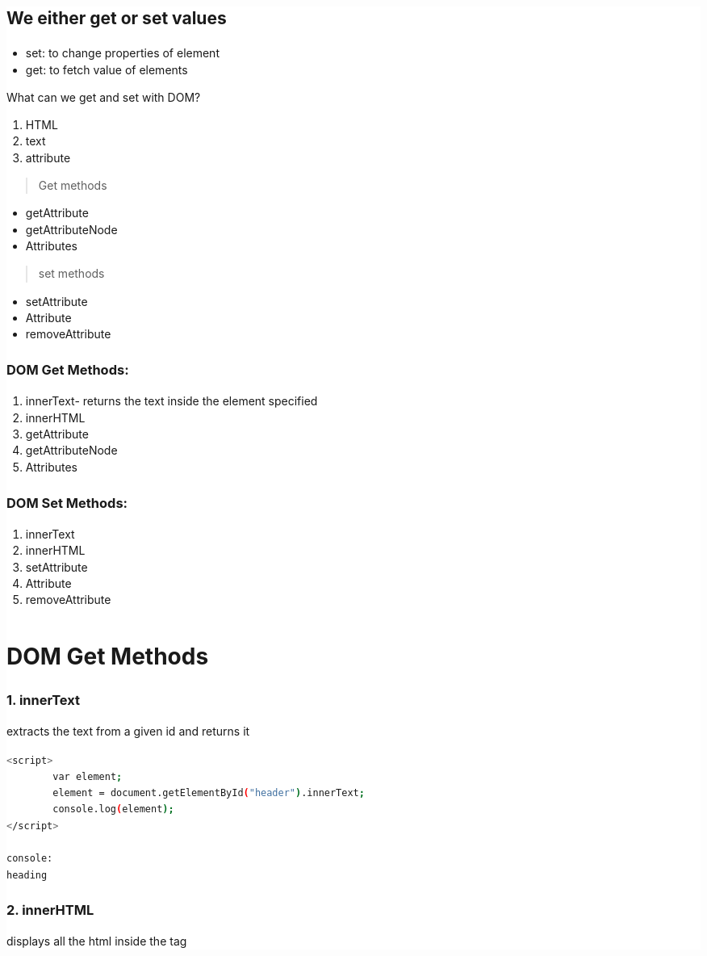 ## We either get or set values 
- set: to change properties of element 
- get: to fetch value of elements

What can we get and set with DOM?
1. HTML
2. text
3. attribute
> Get methods 
- getAttribute
- getAttributeNode 
- Attributes

> set methods 
- setAttribute
- Attribute
- removeAttribute

### DOM Get Methods:
1. innerText- returns the text inside the element specified 
2. innerHTML
3. getAttribute
4. getAttributeNode 
5. Attributes

### DOM Set Methods:
1. innerText
2. innerHTML
3. setAttribute
4. Attribute
5. removeAttribute

# DOM Get Methods
### 1. innerText 
extracts the text from a given id and returns it

```bash 
<script>
        var element;
        element = document.getElementById("header").innerText; 
        console.log(element);
</script>

console:
heading
```

### 2. innerHTML
displays all the html inside the tag 
